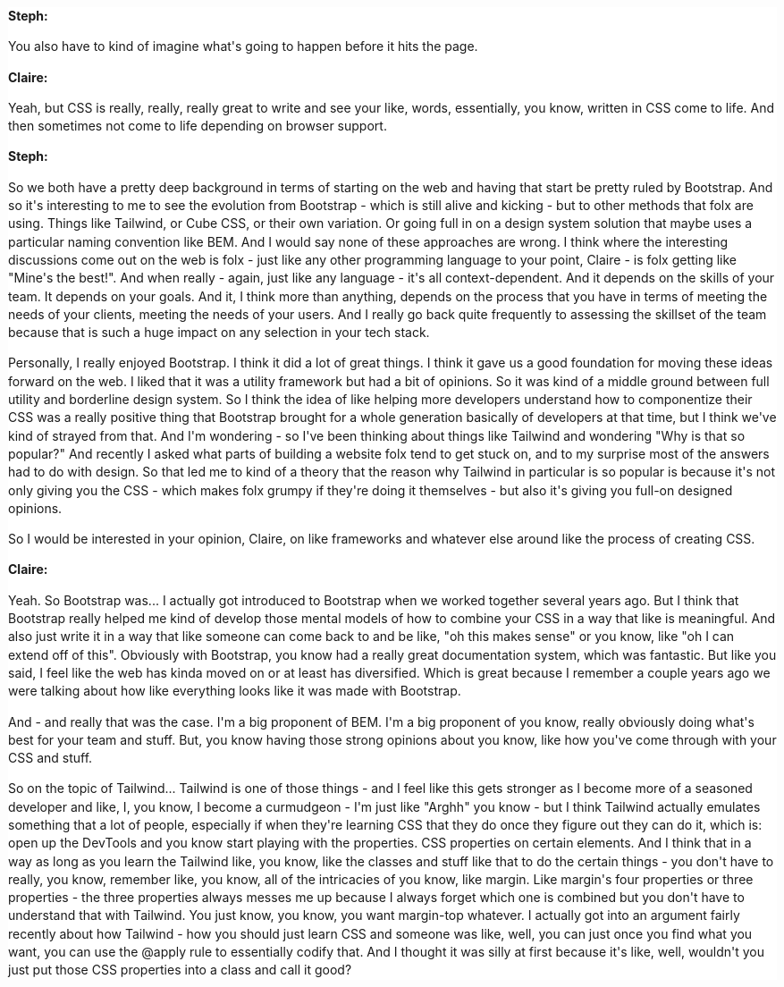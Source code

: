 **Steph:**

You also have to kind of imagine what's going to happen before it hits the page.

**Claire:**

Yeah, but CSS is really, really, really great to write and see your like, words, essentially, you know, written in CSS come to life. And then sometimes not come to life depending on browser support.

**Steph:**

So we both have a pretty deep background in terms of starting on the web and having that start be pretty ruled by Bootstrap. And so it's interesting to me to see the evolution from Bootstrap - which is still alive and kicking - but to other methods that folx are using. Things like Tailwind, or Cube CSS, or their own variation. Or going full in on a design system solution that maybe uses a particular naming convention like BEM. And I would say none of these approaches are wrong. I think where the interesting discussions come out on the web is folx - just like any other programming language to your point, Claire - is folx getting like "Mine's the best!". And when really - again, just like any language - it's all context-dependent. And it depends on the skills of your team. It depends on your goals. And it, I think more than anything, depends on the process that you have in terms of meeting the needs of your clients, meeting the needs of your users. And I really go back quite frequently to assessing the skillset of the team because that is such a huge impact on any selection in your tech stack.

Personally, I really enjoyed Bootstrap. I think it did a lot of great things. I think it gave us a good foundation for moving these ideas forward on the web. I liked that it was a utility framework but had a bit of opinions. So it was kind of a middle ground between full utility and borderline design system. So I think the idea of like helping more developers understand how to componentize their CSS was a really positive thing that Bootstrap brought for a whole generation basically of developers at that time, but I think we've kind of strayed from that. And I'm wondering - so I've been thinking about things like Tailwind and wondering "Why is that so popular?" And recently I asked what parts of building a website folx tend to get stuck on, and to my surprise most of the answers had to do with design. So that led me to kind of a theory that the reason why Tailwind in particular is so popular is because it's not only giving you the CSS - which makes folx grumpy if they're doing it themselves - but also it's giving you full-on designed opinions.

So I would be interested in your opinion, Claire, on like frameworks and whatever else around like the process of creating CSS.

**Claire:**

Yeah. So Bootstrap was... I actually got introduced to Bootstrap when we worked together several years ago. But I think that Bootstrap really helped me kind of develop those mental models of how to combine your CSS in a way that like is meaningful. And also just write it in a way that like someone can come back to and be like, "oh this makes sense" or you know, like "oh I can extend off of this". Obviously with Bootstrap, you know had a really great documentation system, which was fantastic. But like you said, I feel like the web has kinda moved on or at least has diversified. Which is great because I remember a couple years ago we were talking about how like everything looks like it was made with Bootstrap.

And - and really that was the case. I'm a big proponent of BEM. I'm a big proponent of you know, really obviously doing what's best for your team and stuff. But, you know having those strong opinions about you know, like how you've come through with your CSS and stuff.

So on the topic of Tailwind... Tailwind is one of those things - and I feel like this gets stronger as I become more of a seasoned developer and like, I, you know, I become a curmudgeon - I'm just like "Arghh" you know - but I think Tailwind actually emulates something that a lot of people, especially if when they're learning CSS that they do once they figure out they can do it, which is: open up the DevTools and you know start playing with the properties. CSS properties on certain elements. And I think that in a way as long as you learn the Tailwind like, you know, like the classes and stuff like that to do the certain things - you don't have to really, you know, remember like, you know, all of the intricacies of you know, like margin. Like margin's four properties or three properties - the three properties always messes me up because I always forget which one is combined but you don't have to understand that with Tailwind. You just know, you know, you want margin-top whatever. I actually got into an argument fairly recently about how Tailwind - how you should just learn CSS and someone was like, well, you can just once you find what you want, you can use the @apply rule to essentially codify that. And I thought it was silly at first because it's like, well, wouldn't you just put those CSS properties into a class and call it good?
